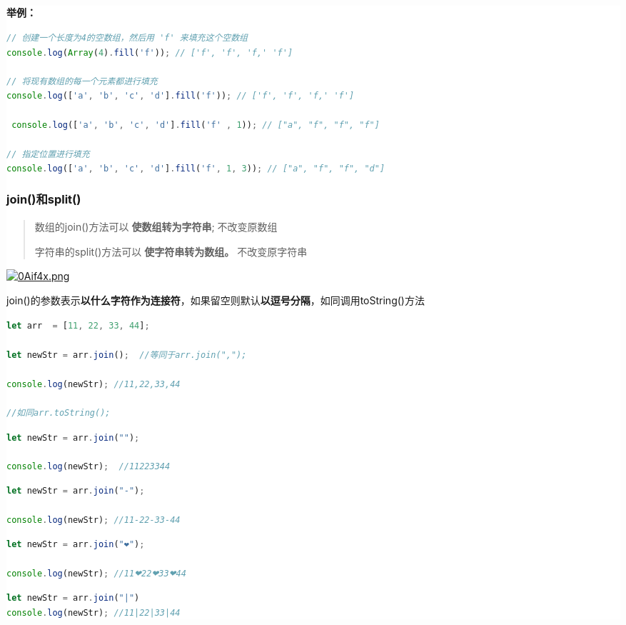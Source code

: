 **举例：**

```js
// 创建一个长度为4的空数组，然后用 'f' 来填充这个空数组
console.log(Array(4).fill('f')); // ['f', 'f', 'f,' 'f']

// 将现有数组的每一个元素都进行填充
console.log(['a', 'b', 'c', 'd'].fill('f')); // ['f', 'f', 'f,' 'f']

 console.log(['a', 'b', 'c', 'd'].fill('f' , 1)); // ["a", "f", "f", "f"]

// 指定位置进行填充
console.log(['a', 'b', 'c', 'd'].fill('f', 1, 3)); // ["a", "f", "f", "d"]
```

### join()和split()

> 数组的join()方法可以   **使数组转为字符串**;          不改变原数组
>
> 字符串的split()方法可以 **使字符串转为数组。**    不改变原字符串

[![0Aif4x.png](https://s1.ax1x.com/2020/09/27/0Aif4x.png)](https://imgchr.com/i/0Aif4x)

join()的参数表示**以什么字符作为连接符**，如果留空则默认**以逗号分隔**，如同调用toString()方法

```js
let arr  = [11, 22, 33, 44];

let newStr = arr.join();  //等同于arr.join(",");

console.log(newStr); //11,22,33,44

//如同arr.toString();
```

```js
let newStr = arr.join("");

console.log(newStr);  //11223344
```

```js
let newStr = arr.join("-");

console.log(newStr); //11-22-33-44
```

```js
let newStr = arr.join("❤");

console.log(newStr); //11❤22❤33❤44
```

```js
let newStr = arr.join("|")
console.log(newStr); //11|22|33|44
```
